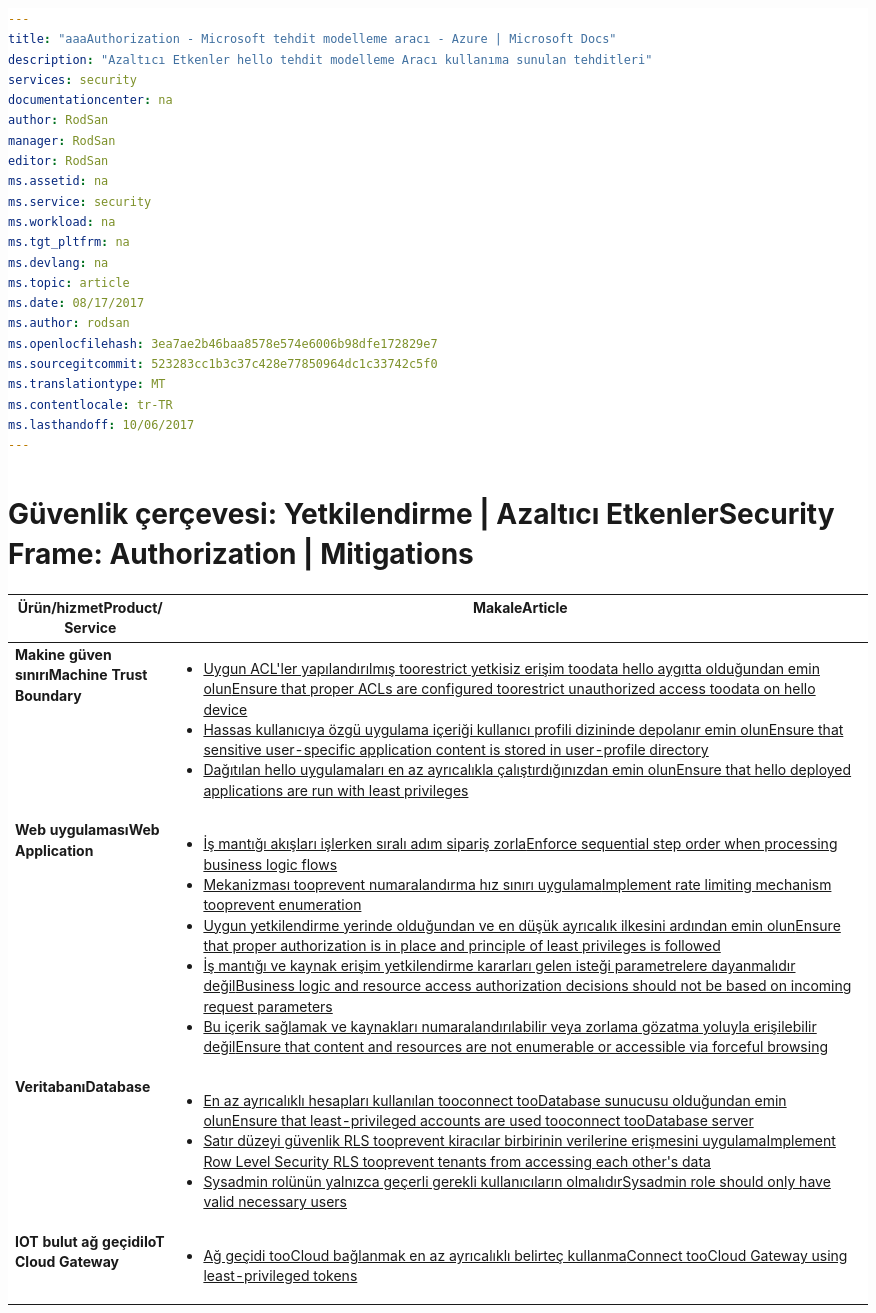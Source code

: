 ```yaml
---
title: "aaaAuthorization - Microsoft tehdit modelleme aracı - Azure | Microsoft Docs"
description: "Azaltıcı Etkenler hello tehdit modelleme Aracı kullanıma sunulan tehditleri"
services: security
documentationcenter: na
author: RodSan
manager: RodSan
editor: RodSan
ms.assetid: na
ms.service: security
ms.workload: na
ms.tgt_pltfrm: na
ms.devlang: na
ms.topic: article
ms.date: 08/17/2017
ms.author: rodsan
ms.openlocfilehash: 3ea7ae2b46baa8578e574e6006b98dfe172829e7
ms.sourcegitcommit: 523283cc1b3c37c428e77850964dc1c33742c5f0
ms.translationtype: MT
ms.contentlocale: tr-TR
ms.lasthandoff: 10/06/2017
---
```

# <a name="security-frame-authorization--mitigations"></a><span data-ttu-id="e57f6-103">Güvenlik çerçevesi: Yetkilendirme | Azaltıcı Etkenler</span><span class="sxs-lookup"><span data-stu-id="e57f6-103">Security Frame: Authorization | Mitigations</span></span> 
| <span data-ttu-id="e57f6-104">Ürün/hizmet</span><span class="sxs-lookup"><span data-stu-id="e57f6-104">Product/Service</span></span> | <span data-ttu-id="e57f6-105">Makale</span><span class="sxs-lookup"><span data-stu-id="e57f6-105">Article</span></span> |
| --------------- | ------- |
| <span data-ttu-id="e57f6-106">**Makine güven sınırı**</span><span class="sxs-lookup"><span data-stu-id="e57f6-106">**Machine Trust Boundary**</span></span> | <ul><li>[<span data-ttu-id="e57f6-107">Uygun ACL'ler yapılandırılmış toorestrict yetkisiz erişim toodata hello aygıtta olduğundan emin olun</span><span class="sxs-lookup"><span data-stu-id="e57f6-107">Ensure that proper ACLs are configured toorestrict unauthorized access toodata on hello device</span></span>](#acl-restricted-access)</li><li>[<span data-ttu-id="e57f6-108">Hassas kullanıcıya özgü uygulama içeriği kullanıcı profili dizininde depolanır emin olun</span><span class="sxs-lookup"><span data-stu-id="e57f6-108">Ensure that sensitive user-specific application content is stored in user-profile directory</span></span>](#sensitive-directory)</li><li>[<span data-ttu-id="e57f6-109">Dağıtılan hello uygulamaları en az ayrıcalıkla çalıştırdığınızdan emin olun</span><span class="sxs-lookup"><span data-stu-id="e57f6-109">Ensure that hello deployed applications are run with least privileges</span></span>](#deployed-privileges)</li></ul> |
| <span data-ttu-id="e57f6-110">**Web uygulaması**</span><span class="sxs-lookup"><span data-stu-id="e57f6-110">**Web Application**</span></span> | <ul><li>[<span data-ttu-id="e57f6-111">İş mantığı akışları işlerken sıralı adım sipariş zorla</span><span class="sxs-lookup"><span data-stu-id="e57f6-111">Enforce sequential step order when processing business logic flows</span></span>](#sequential-logic)</li><li>[<span data-ttu-id="e57f6-112">Mekanizması tooprevent numaralandırma hız sınırı uygulama</span><span class="sxs-lookup"><span data-stu-id="e57f6-112">Implement rate limiting mechanism tooprevent enumeration</span></span>](#rate-enumeration)</li><li>[<span data-ttu-id="e57f6-113">Uygun yetkilendirme yerinde olduğundan ve en düşük ayrıcalık ilkesini ardından emin olun</span><span class="sxs-lookup"><span data-stu-id="e57f6-113">Ensure that proper authorization is in place and principle of least privileges is followed</span></span>](#principle-least-privilege)</li><li>[<span data-ttu-id="e57f6-114">İş mantığı ve kaynak erişim yetkilendirme kararları gelen isteği parametrelere dayanmalıdır değil</span><span class="sxs-lookup"><span data-stu-id="e57f6-114">Business logic and resource access authorization decisions should not be based on incoming request parameters</span></span>](#logic-request-parameters)</li><li>[<span data-ttu-id="e57f6-115">Bu içerik sağlamak ve kaynakları numaralandırılabilir veya zorlama gözatma yoluyla erişilebilir değil</span><span class="sxs-lookup"><span data-stu-id="e57f6-115">Ensure that content and resources are not enumerable or accessible via forceful browsing</span></span>](#enumerable-browsing)</li></ul> |
| <span data-ttu-id="e57f6-116">**Veritabanı**</span><span class="sxs-lookup"><span data-stu-id="e57f6-116">**Database**</span></span> | <ul><li>[<span data-ttu-id="e57f6-117">En az ayrıcalıklı hesapları kullanılan tooconnect tooDatabase sunucusu olduğundan emin olun</span><span class="sxs-lookup"><span data-stu-id="e57f6-117">Ensure that least-privileged accounts are used tooconnect tooDatabase server</span></span>](#privileged-server)</li><li>[<span data-ttu-id="e57f6-118">Satır düzeyi güvenlik RLS tooprevent kiracılar birbirinin verilerine erişmesini uygulama</span><span class="sxs-lookup"><span data-stu-id="e57f6-118">Implement Row Level Security RLS tooprevent tenants from accessing each other's data</span></span>](#rls-tenants)</li><li>[<span data-ttu-id="e57f6-119">Sysadmin rolünün yalnızca geçerli gerekli kullanıcıların olmalıdır</span><span class="sxs-lookup"><span data-stu-id="e57f6-119">Sysadmin role should only have valid necessary users</span></span>](#sysadmin-users)</li></ul> |
| <span data-ttu-id="e57f6-120">**IOT bulut ağ geçidi**</span><span class="sxs-lookup"><span data-stu-id="e57f6-120">**IoT Cloud Gateway**</span></span> | <ul><li>[<span data-ttu-id="e57f6-121">Ağ geçidi tooCloud bağlanmak en az ayrıcalıklı belirteç kullanma</span><span class="sxs-lookup"><span data-stu-id="e57f6-121">Connect tooCloud Gateway using least-privileged tokens</span></span>](#cloud-least-privileged)</li></ul> |